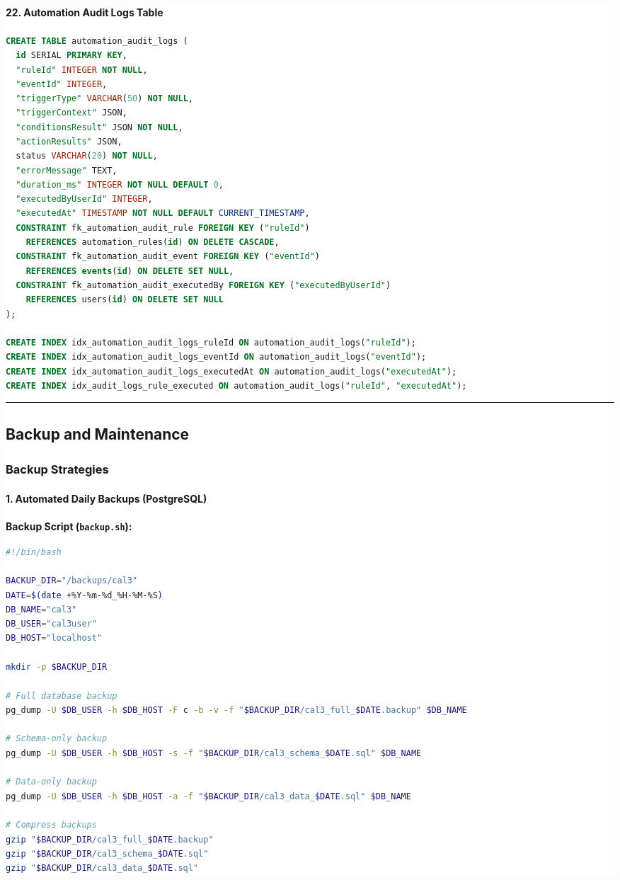 #### 22. Automation Audit Logs Table

```sql
CREATE TABLE automation_audit_logs (
  id SERIAL PRIMARY KEY,
  "ruleId" INTEGER NOT NULL,
  "eventId" INTEGER,
  "triggerType" VARCHAR(50) NOT NULL,
  "triggerContext" JSON,
  "conditionsResult" JSON NOT NULL,
  "actionResults" JSON,
  status VARCHAR(20) NOT NULL,
  "errorMessage" TEXT,
  "duration_ms" INTEGER NOT NULL DEFAULT 0,
  "executedByUserId" INTEGER,
  "executedAt" TIMESTAMP NOT NULL DEFAULT CURRENT_TIMESTAMP,
  CONSTRAINT fk_automation_audit_rule FOREIGN KEY ("ruleId")
    REFERENCES automation_rules(id) ON DELETE CASCADE,
  CONSTRAINT fk_automation_audit_event FOREIGN KEY ("eventId")
    REFERENCES events(id) ON DELETE SET NULL,
  CONSTRAINT fk_automation_audit_executedBy FOREIGN KEY ("executedByUserId")
    REFERENCES users(id) ON DELETE SET NULL
);

CREATE INDEX idx_automation_audit_logs_ruleId ON automation_audit_logs("ruleId");
CREATE INDEX idx_automation_audit_logs_eventId ON automation_audit_logs("eventId");
CREATE INDEX idx_automation_audit_logs_executedAt ON automation_audit_logs("executedAt");
CREATE INDEX idx_audit_logs_rule_executed ON automation_audit_logs("ruleId", "executedAt");
```

---

## Backup and Maintenance

### Backup Strategies

#### 1. Automated Daily Backups (PostgreSQL)

**Backup Script (`backup.sh`):**
```bash
#!/bin/bash

BACKUP_DIR="/backups/cal3"
DATE=$(date +%Y-%m-%d_%H-%M-%S)
DB_NAME="cal3"
DB_USER="cal3user"
DB_HOST="localhost"

mkdir -p $BACKUP_DIR

# Full database backup
pg_dump -U $DB_USER -h $DB_HOST -F c -b -v -f "$BACKUP_DIR/cal3_full_$DATE.backup" $DB_NAME

# Schema-only backup
pg_dump -U $DB_USER -h $DB_HOST -s -f "$BACKUP_DIR/cal3_schema_$DATE.sql" $DB_NAME

# Data-only backup
pg_dump -U $DB_USER -h $DB_HOST -a -f "$BACKUP_DIR/cal3_data_$DATE.sql" $DB_NAME

# Compress backups
gzip "$BACKUP_DIR/cal3_full_$DATE.backup"
gzip "$BACKUP_DIR/cal3_schema_$DATE.sql"
gzip "$BACKUP_DIR/cal3_data_$DATE.sql"

```